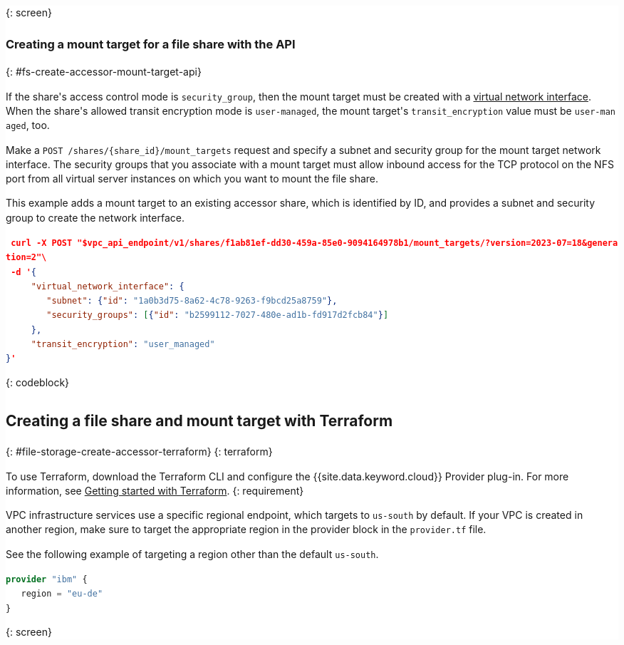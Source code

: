 {: screen}


### Creating a mount target for a file share with the API
{: #fs-create-accessor-mount-target-api}

If the share's access control mode is `security_group`, then the mount target must be created with a [virtual network interface](/docs/vpc?topic=vpc-vni-about). When the share's allowed transit encryption mode is `user-managed`, the mount target's `transit_encryption` value must be `user-managed`, too. 

Make a `POST /shares/{share_id}/mount_targets` request and specify a subnet and security group for the mount target network interface. The security groups that you associate with a mount target must allow inbound access for the TCP protocol on the NFS port from all virtual server instances on which you want to mount the file share.

This example adds a mount target to an existing accessor share, which is identified by ID, and provides a subnet and security group to create the network interface. 

```json
 curl -X POST "$vpc_api_endpoint/v1/shares/f1ab81ef-dd30-459a-85e0-9094164978b1/mount_targets/?version=2023-07=18&generation=2"\
 -d '{
     "virtual_network_interface": {
        "subnet": {"id": "1a0b3d75-8a62-4c78-9263-f9bcd25a8759"},
        "security_groups": [{"id": "b2599112-7027-480e-ad1b-fd917d2fcb84"}]
     },
     "transit_encryption": "user_managed"
}'
```
{: codeblock}



## Creating a file share and mount target with Terraform
{: #file-storage-create-accessor-terraform}
{: terraform}

To use Terraform, download the Terraform CLI and configure the {{site.data.keyword.cloud}} Provider plug-in. For more information, see [Getting started with Terraform](/docs/ibm-cloud-provider-for-terraform?topic=ibm-cloud-provider-for-terraform-getting-started).
{: requirement}

VPC infrastructure services use a specific regional endpoint, which targets to `us-south` by default. If your VPC is created in another region, make sure to target the appropriate region in the provider block in the `provider.tf` file.

See the following example of targeting a region other than the default `us-south`.

```terraform
provider "ibm" {
   region = "eu-de"
}
```
{: screen}
